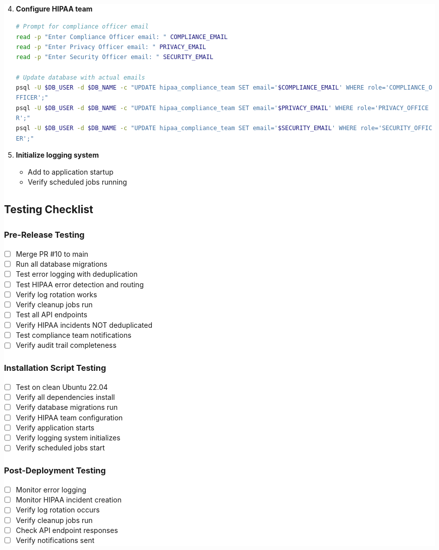 4. **Configure HIPAA team**
   ```bash
   # Prompt for compliance officer email
   read -p "Enter Compliance Officer email: " COMPLIANCE_EMAIL
   read -p "Enter Privacy Officer email: " PRIVACY_EMAIL
   read -p "Enter Security Officer email: " SECURITY_EMAIL
   
   # Update database with actual emails
   psql -U $DB_USER -d $DB_NAME -c "UPDATE hipaa_compliance_team SET email='$COMPLIANCE_EMAIL' WHERE role='COMPLIANCE_OFFICER';"
   psql -U $DB_USER -d $DB_NAME -c "UPDATE hipaa_compliance_team SET email='$PRIVACY_EMAIL' WHERE role='PRIVACY_OFFICER';"
   psql -U $DB_USER -d $DB_NAME -c "UPDATE hipaa_compliance_team SET email='$SECURITY_EMAIL' WHERE role='SECURITY_OFFICER';"
   ```

5. **Initialize logging system**
   - Add to application startup
   - Verify scheduled jobs running

## Testing Checklist

### Pre-Release Testing
- [ ] Merge PR #10 to main
- [ ] Run all database migrations
- [ ] Test error logging with deduplication
- [ ] Test HIPAA error detection and routing
- [ ] Verify log rotation works
- [ ] Verify cleanup jobs run
- [ ] Test all API endpoints
- [ ] Verify HIPAA incidents NOT deduplicated
- [ ] Test compliance team notifications
- [ ] Verify audit trail completeness

### Installation Script Testing
- [ ] Test on clean Ubuntu 22.04
- [ ] Verify all dependencies install
- [ ] Verify database migrations run
- [ ] Verify HIPAA team configuration
- [ ] Verify application starts
- [ ] Verify logging system initializes
- [ ] Verify scheduled jobs start

### Post-Deployment Testing
- [ ] Monitor error logging
- [ ] Monitor HIPAA incident creation
- [ ] Verify log rotation occurs
- [ ] Verify cleanup jobs run
- [ ] Check API endpoint responses
- [ ] Verify notifications sent

